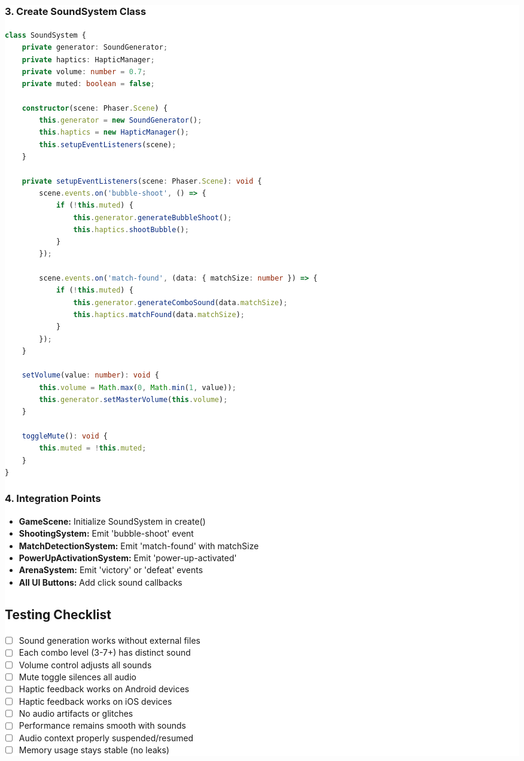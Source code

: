 ### 3. Create SoundSystem Class
```typescript
class SoundSystem {
    private generator: SoundGenerator;
    private haptics: HapticManager;
    private volume: number = 0.7;
    private muted: boolean = false;
    
    constructor(scene: Phaser.Scene) {
        this.generator = new SoundGenerator();
        this.haptics = new HapticManager();
        this.setupEventListeners(scene);
    }
    
    private setupEventListeners(scene: Phaser.Scene): void {
        scene.events.on('bubble-shoot', () => {
            if (!this.muted) {
                this.generator.generateBubbleShoot();
                this.haptics.shootBubble();
            }
        });
        
        scene.events.on('match-found', (data: { matchSize: number }) => {
            if (!this.muted) {
                this.generator.generateComboSound(data.matchSize);
                this.haptics.matchFound(data.matchSize);
            }
        });
    }
    
    setVolume(value: number): void {
        this.volume = Math.max(0, Math.min(1, value));
        this.generator.setMasterVolume(this.volume);
    }
    
    toggleMute(): void {
        this.muted = !this.muted;
    }
}
```

### 4. Integration Points
- **GameScene:** Initialize SoundSystem in create()
- **ShootingSystem:** Emit 'bubble-shoot' event
- **MatchDetectionSystem:** Emit 'match-found' with matchSize
- **PowerUpActivationSystem:** Emit 'power-up-activated'
- **ArenaSystem:** Emit 'victory' or 'defeat' events
- **All UI Buttons:** Add click sound callbacks

## Testing Checklist
- [ ] Sound generation works without external files
- [ ] Each combo level (3-7+) has distinct sound
- [ ] Volume control adjusts all sounds
- [ ] Mute toggle silences all audio
- [ ] Haptic feedback works on Android devices
- [ ] Haptic feedback works on iOS devices
- [ ] No audio artifacts or glitches
- [ ] Performance remains smooth with sounds
- [ ] Audio context properly suspended/resumed
- [ ] Memory usage stays stable (no leaks)
